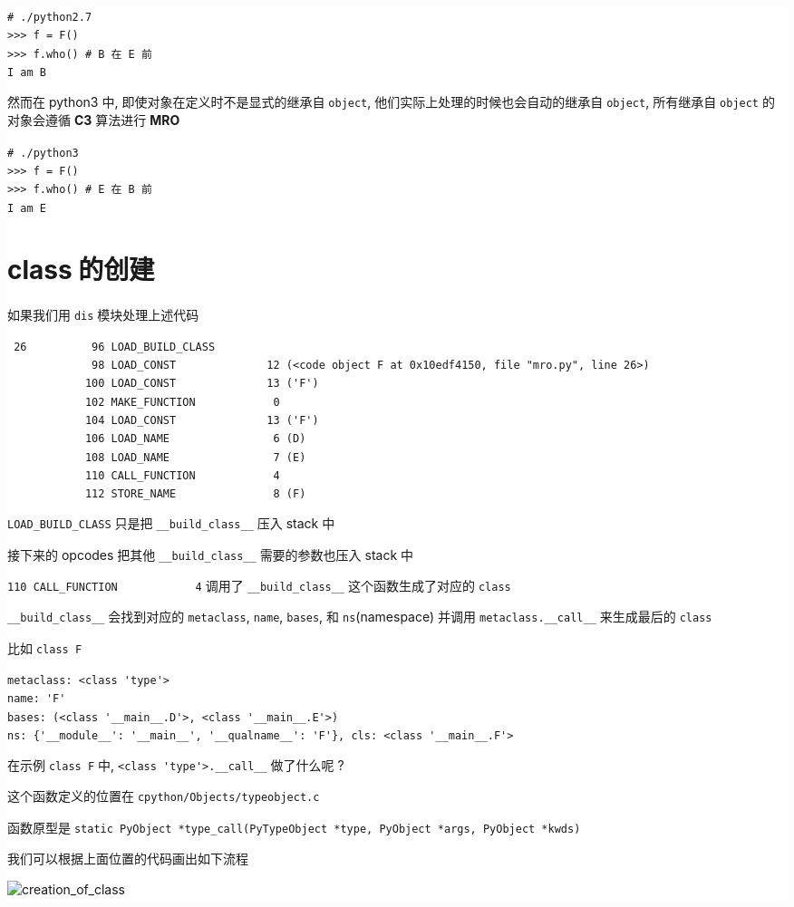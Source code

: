 	# ./python2.7
	>>> f = F()
	>>> f.who() # B 在 E 前
	I am B

然而在 python3 中, 即使对象在定义时不是显式的继承自 `object`, 他们实际上处理的时候也会自动的继承自 `object`, 所有继承自 `object` 的对象会遵循 **C3** 算法进行 **MRO**

	# ./python3
	>>> f = F()
	>>> f.who() # E 在 B 前
	I am E

# class 的创建

如果我们用 `dis` 模块处理上述代码

     26          96 LOAD_BUILD_CLASS
                 98 LOAD_CONST              12 (<code object F at 0x10edf4150, file "mro.py", line 26>)
                100 LOAD_CONST              13 ('F')
                102 MAKE_FUNCTION            0
                104 LOAD_CONST              13 ('F')
                106 LOAD_NAME                6 (D)
                108 LOAD_NAME                7 (E)
                110 CALL_FUNCTION            4
                112 STORE_NAME               8 (F)

`LOAD_BUILD_CLASS` 只是把 `__build_class__` 压入 stack 中

接下来的 opcodes 把其他 `__build_class__` 需要的参数也压入 stack 中

`110 CALL_FUNCTION            4` 调用了 `__build_class__` 这个函数生成了对应的 `class`

`__build_class__`  会找到对应的 `metaclass`, `name`, `bases`, 和 `ns`(namespace) 并调用 `metaclass.__call__` 来生成最后的 `class`

比如 `class F`

	metaclass: <class 'type'>
	name: 'F'
    bases: (<class '__main__.D'>, <class '__main__.E'>)
    ns: {'__module__': '__main__', '__qualname__': 'F'}, cls: <class '__main__.F'>

在示例 `class F` 中, `<class 'type'>.__call__` 做了什么呢 ?

这个函数定义的位置在 `cpython/Objects/typeobject.c`

函数原型是 `static PyObject *type_call(PyTypeObject *type, PyObject *args, PyObject *kwds)`

我们可以根据上面位置的代码画出如下流程

![creation_of_class](https://github.com/zpoint/CPython-Internals/blob/master/BasicObject/type/creation_of_class.png)
